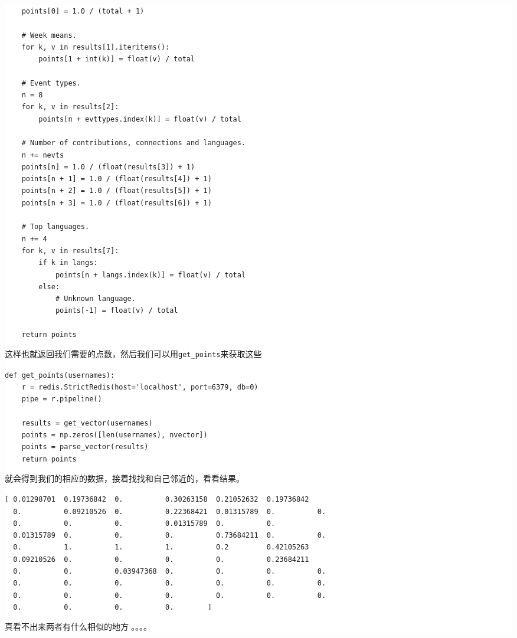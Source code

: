         points[0] = 1.0 / (total + 1)

        # Week means.
        for k, v in results[1].iteritems():
            points[1 + int(k)] = float(v) / total

        # Event types.
        n = 8
        for k, v in results[2]:
            points[n + evttypes.index(k)] = float(v) / total

        # Number of contributions, connections and languages.
        n += nevts
        points[n] = 1.0 / (float(results[3]) + 1)
        points[n + 1] = 1.0 / (float(results[4]) + 1)
        points[n + 2] = 1.0 / (float(results[5]) + 1)
        points[n + 3] = 1.0 / (float(results[6]) + 1)

        # Top languages.
        n += 4
        for k, v in results[7]:
            if k in langs:
                points[n + langs.index(k)] = float(v) / total
            else:
                # Unknown language.
                points[-1] = float(v) / total

        return points

这样也就返回我们需要的点数，然后我们可以用``get_points``来获取这些

    def get_points(usernames):
        r = redis.StrictRedis(host='localhost', port=6379, db=0)
        pipe = r.pipeline()

        results = get_vector(usernames)
        points = np.zeros([len(usernames), nvector])
        points = parse_vector(results)
        return points

就会得到我们的相应的数据，接着找找和自己邻近的，看看结果。

    [ 0.01298701  0.19736842  0.          0.30263158  0.21052632  0.19736842
      0.          0.09210526  0.          0.22368421  0.01315789  0.          0.
      0.          0.          0.          0.01315789  0.          0.
      0.01315789  0.          0.          0.          0.73684211  0.          0.
      0.          1.          1.          1.          0.2         0.42105263
      0.09210526  0.          0.          0.          0.          0.23684211
      0.          0.          0.03947368  0.          0.          0.          0.
      0.          0.          0.          0.          0.          0.          0.
      0.          0.          0.          0.          0.          0.          0.
      0.          0.          0.          0.        ]

真看不出来两者有什么相似的地方 。。。。  


  [1]: https://www.phodal.com/static/media/uploads/screen_shot_2014-04-15_at_8.11.14_pm.png
  [2]: https://www.phodal.com/static/media/uploads/screen_shot_2014-04-15_at_8.14.52_pm.png